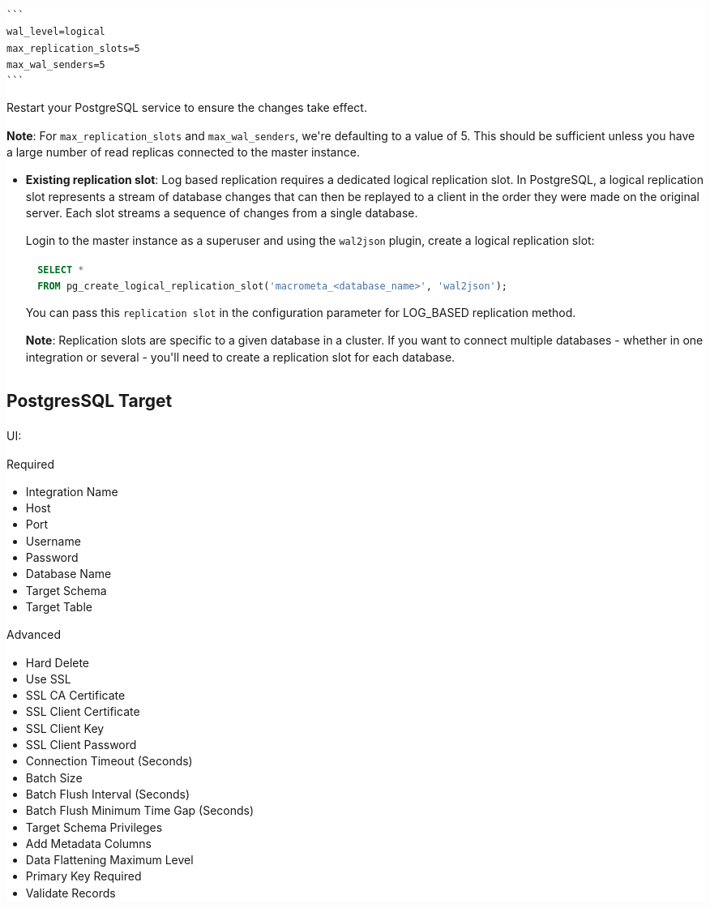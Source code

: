    ```
    wal_level=logical
    max_replication_slots=5
    max_wal_senders=5
    ```

  Restart your PostgreSQL service to ensure the changes take effect.

  **Note**: For `max_replication_slots` and `max_wal_senders`, we're defaulting to a value of 5.
  This should be sufficient unless you have a large number of read replicas connected to the master instance.

- **Existing replication slot**: Log based replication requires a dedicated logical replication slot.
  In PostgreSQL, a logical replication slot represents a stream of database changes that can then be replayed to a
  client in the order they were made on the original server. Each slot streams a sequence of changes from a single
  database.

  Login to the master instance as a superuser and using the `wal2json` plugin, create a logical replication slot:

  ```sql
    SELECT *
    FROM pg_create_logical_replication_slot('macrometa_<database_name>', 'wal2json');
  ```

  You can pass this `replication slot` in the configuration parameter for LOG_BASED replication method.

  **Note**: Replication slots are specific to a given database in a cluster. If you want to connect multiple
  databases - whether in one integration or several - you'll need to create a replication slot for each database.

## PostgresSQL Target

UI:

Required
- Integration Name
- Host
- Port
- Username
- Password
- Database Name
- Target Schema
- Target Table

Advanced
- Hard Delete
- Use SSL
- SSL CA Certificate
- SSL Client Certificate
- SSL Client Key
- SSL Client Password
- Connection Timeout (Seconds)
- Batch Size
- Batch Flush Interval (Seconds)
- Batch Flush Minimum Time Gap (Seconds)
- Target Schema Privileges
- Add Metadata Columns
- Data Flattening Maximum Level
- Primary Key Required
- Validate Records
